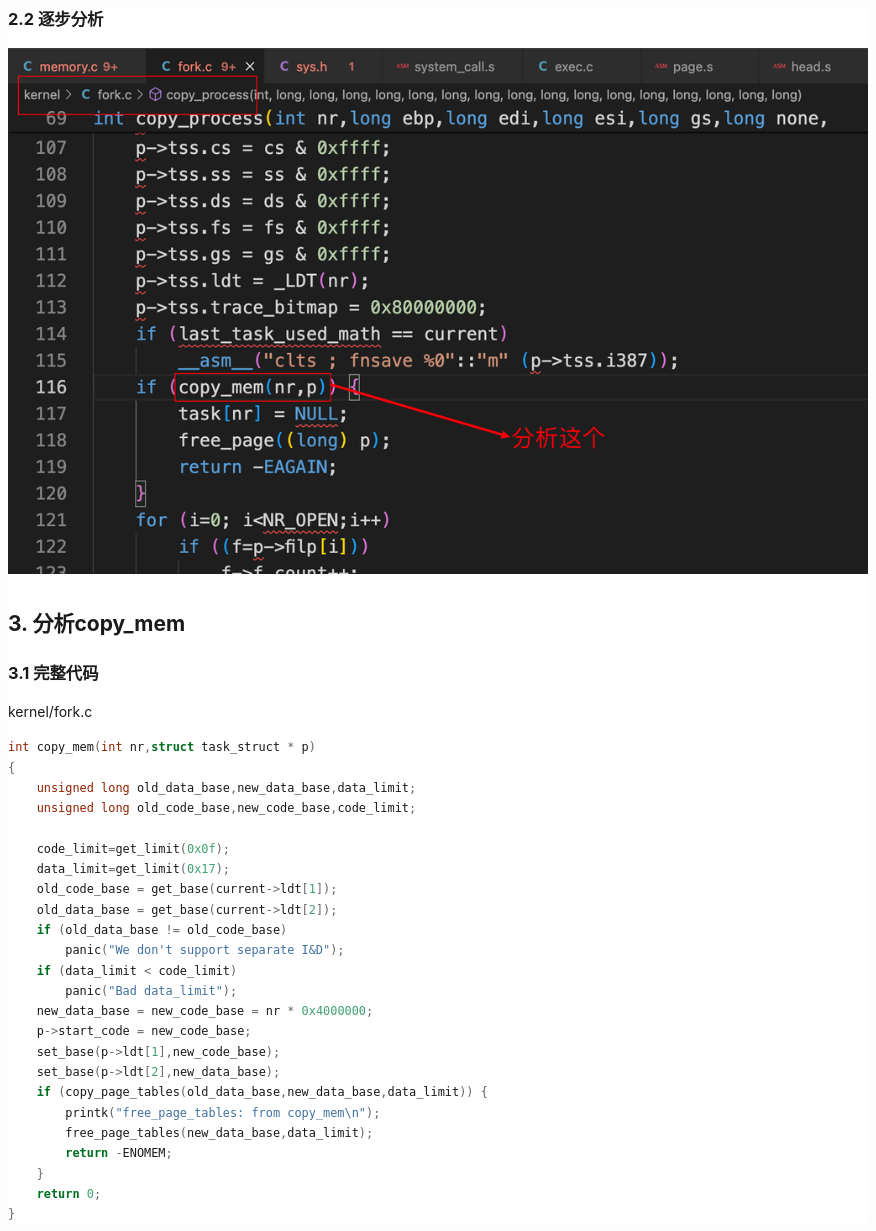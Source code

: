 ### 2.2 逐步分析

![image-20240417094600135](分析fork的内存管理.assets/image-20240417094600135.png) 

## 3. 分析copy_mem

### 3.1 完整代码

kernel/fork.c

```c
int copy_mem(int nr,struct task_struct * p)
{
	unsigned long old_data_base,new_data_base,data_limit;
	unsigned long old_code_base,new_code_base,code_limit;

	code_limit=get_limit(0x0f);
	data_limit=get_limit(0x17);
	old_code_base = get_base(current->ldt[1]);
	old_data_base = get_base(current->ldt[2]);
	if (old_data_base != old_code_base)
		panic("We don't support separate I&D");
	if (data_limit < code_limit)
		panic("Bad data_limit");
	new_data_base = new_code_base = nr * 0x4000000;
	p->start_code = new_code_base;
	set_base(p->ldt[1],new_code_base);
	set_base(p->ldt[2],new_data_base);
	if (copy_page_tables(old_data_base,new_data_base,data_limit)) {
		printk("free_page_tables: from copy_mem\n");
		free_page_tables(new_data_base,data_limit);
		return -ENOMEM;
	}
	return 0;
}
```
